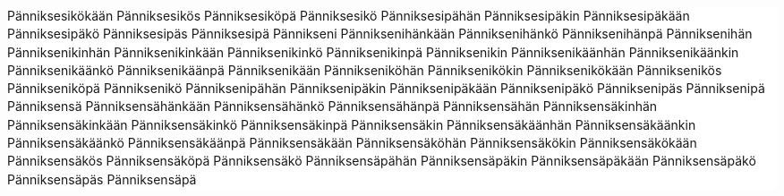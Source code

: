 Pänniksesikökään
Pänniksesikös
Pänniksesiköpä
Pänniksesikö
Pänniksesipähän
Pänniksesipäkin
Pänniksesipäkään
Pänniksesipäkö
Pänniksesipäs
Pänniksesipä
Pännikseni
Pänniksenihänkään
Pänniksenihänkö
Pänniksenihänpä
Pänniksenihän
Pänniksenikinhän
Pänniksenikinkään
Pänniksenikinkö
Pänniksenikinpä
Pänniksenikin
Pänniksenikäänhän
Pänniksenikäänkin
Pänniksenikäänkö
Pänniksenikäänpä
Pänniksenikään
Pännikseniköhän
Pänniksenikökin
Pänniksenikökään
Pänniksenikös
Pännikseniköpä
Pänniksenikö
Pänniksenipähän
Pänniksenipäkin
Pänniksenipäkään
Pänniksenipäkö
Pänniksenipäs
Pänniksenipä
Pänniksensä
Pänniksensähänkään
Pänniksensähänkö
Pänniksensähänpä
Pänniksensähän
Pänniksensäkinhän
Pänniksensäkinkään
Pänniksensäkinkö
Pänniksensäkinpä
Pänniksensäkin
Pänniksensäkäänhän
Pänniksensäkäänkin
Pänniksensäkäänkö
Pänniksensäkäänpä
Pänniksensäkään
Pänniksensäköhän
Pänniksensäkökin
Pänniksensäkökään
Pänniksensäkös
Pänniksensäköpä
Pänniksensäkö
Pänniksensäpähän
Pänniksensäpäkin
Pänniksensäpäkään
Pänniksensäpäkö
Pänniksensäpäs
Pänniksensäpä